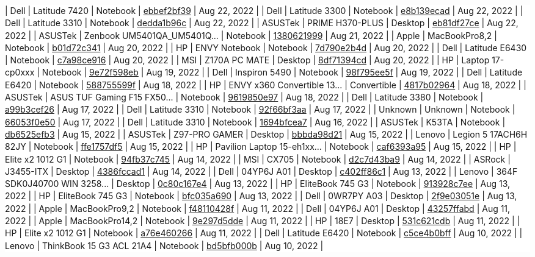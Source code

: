 | Dell          | Latitude 7420               | Notebook    | [ebbef2bf39](https://linux-hardware.org/?probe=ebbef2bf39) | Aug 22, 2022 |
| Dell          | Latitude 3300               | Notebook    | [e8b139ecad](https://linux-hardware.org/?probe=e8b139ecad) | Aug 22, 2022 |
| Dell          | Latitude 3310               | Notebook    | [dedda1b96c](https://linux-hardware.org/?probe=dedda1b96c) | Aug 22, 2022 |
| ASUSTek       | PRIME H370-PLUS             | Desktop     | [eb81df27ce](https://linux-hardware.org/?probe=eb81df27ce) | Aug 22, 2022 |
| ASUSTek       | Zenbook UM5401QA_UM5401Q... | Notebook    | [1380621999](https://linux-hardware.org/?probe=1380621999) | Aug 21, 2022 |
| Apple         | MacBookPro8,2               | Notebook    | [b01d72c341](https://linux-hardware.org/?probe=b01d72c341) | Aug 20, 2022 |
| HP            | ENVY Notebook               | Notebook    | [7d790e2b4d](https://linux-hardware.org/?probe=7d790e2b4d) | Aug 20, 2022 |
| Dell          | Latitude E6430              | Notebook    | [c7a98ce916](https://linux-hardware.org/?probe=c7a98ce916) | Aug 20, 2022 |
| MSI           | Z170A PC MATE               | Desktop     | [8df71394cd](https://linux-hardware.org/?probe=8df71394cd) | Aug 20, 2022 |
| HP            | Laptop 17-cp0xxx            | Notebook    | [9e72f598eb](https://linux-hardware.org/?probe=9e72f598eb) | Aug 19, 2022 |
| Dell          | Inspiron 5490               | Notebook    | [98f795ee5f](https://linux-hardware.org/?probe=98f795ee5f) | Aug 19, 2022 |
| Dell          | Latitude E6420              | Notebook    | [588755599f](https://linux-hardware.org/?probe=588755599f) | Aug 18, 2022 |
| HP            | ENVY x360 Convertible 13... | Convertible | [4817b02964](https://linux-hardware.org/?probe=4817b02964) | Aug 18, 2022 |
| ASUSTek       | ASUS TUF Gaming F15 FX50... | Notebook    | [9619850e97](https://linux-hardware.org/?probe=9619850e97) | Aug 18, 2022 |
| Dell          | Latitude 3380               | Notebook    | [a99b3cef26](https://linux-hardware.org/?probe=a99b3cef26) | Aug 17, 2022 |
| Dell          | Latitude 3310               | Notebook    | [92f66bf3aa](https://linux-hardware.org/?probe=92f66bf3aa) | Aug 17, 2022 |
| Unknown       | Unknown                     | Notebook    | [66053f0e50](https://linux-hardware.org/?probe=66053f0e50) | Aug 17, 2022 |
| Dell          | Latitude 3310               | Notebook    | [1694bfcea7](https://linux-hardware.org/?probe=1694bfcea7) | Aug 16, 2022 |
| ASUSTek       | K53TA                       | Notebook    | [db6525efb3](https://linux-hardware.org/?probe=db6525efb3) | Aug 15, 2022 |
| ASUSTek       | Z97-PRO GAMER               | Desktop     | [bbbda98d21](https://linux-hardware.org/?probe=bbbda98d21) | Aug 15, 2022 |
| Lenovo        | Legion 5 17ACH6H 82JY       | Notebook    | [ffe1757df5](https://linux-hardware.org/?probe=ffe1757df5) | Aug 15, 2022 |
| HP            | Pavilion Laptop 15-eh1xx... | Notebook    | [caf6393a95](https://linux-hardware.org/?probe=caf6393a95) | Aug 15, 2022 |
| HP            | Elite x2 1012 G1            | Notebook    | [94fb37c745](https://linux-hardware.org/?probe=94fb37c745) | Aug 14, 2022 |
| MSI           | CX705                       | Notebook    | [d2c7d43ba9](https://linux-hardware.org/?probe=d2c7d43ba9) | Aug 14, 2022 |
| ASRock        | J3455-ITX                   | Desktop     | [4386fccad1](https://linux-hardware.org/?probe=4386fccad1) | Aug 14, 2022 |
| Dell          | 04YP6J A01                  | Desktop     | [c402ff86c1](https://linux-hardware.org/?probe=c402ff86c1) | Aug 13, 2022 |
| Lenovo        | 364F SDK0J40700 WIN 3258... | Desktop     | [0c80c167e4](https://linux-hardware.org/?probe=0c80c167e4) | Aug 13, 2022 |
| HP            | EliteBook 745 G3            | Notebook    | [913928c7ee](https://linux-hardware.org/?probe=913928c7ee) | Aug 13, 2022 |
| HP            | EliteBook 745 G3            | Notebook    | [bfc035a690](https://linux-hardware.org/?probe=bfc035a690) | Aug 13, 2022 |
| Dell          | 0WR7PY A03                  | Desktop     | [2f9e03051e](https://linux-hardware.org/?probe=2f9e03051e) | Aug 13, 2022 |
| Apple         | MacBookPro9,2               | Notebook    | [f48110428f](https://linux-hardware.org/?probe=f48110428f) | Aug 11, 2022 |
| Dell          | 04YP6J A01                  | Desktop     | [43257ffabd](https://linux-hardware.org/?probe=43257ffabd) | Aug 11, 2022 |
| Apple         | MacBookPro14,2              | Notebook    | [9e297d5dde](https://linux-hardware.org/?probe=9e297d5dde) | Aug 11, 2022 |
| HP            | 18E7                        | Desktop     | [531c621cdb](https://linux-hardware.org/?probe=531c621cdb) | Aug 11, 2022 |
| HP            | Elite x2 1012 G1            | Notebook    | [a76e460266](https://linux-hardware.org/?probe=a76e460266) | Aug 11, 2022 |
| Dell          | Latitude E6420              | Notebook    | [c5ce4b0bff](https://linux-hardware.org/?probe=c5ce4b0bff) | Aug 10, 2022 |
| Lenovo        | ThinkBook 15 G3 ACL 21A4    | Notebook    | [bd5bfb000b](https://linux-hardware.org/?probe=bd5bfb000b) | Aug 10, 2022 |